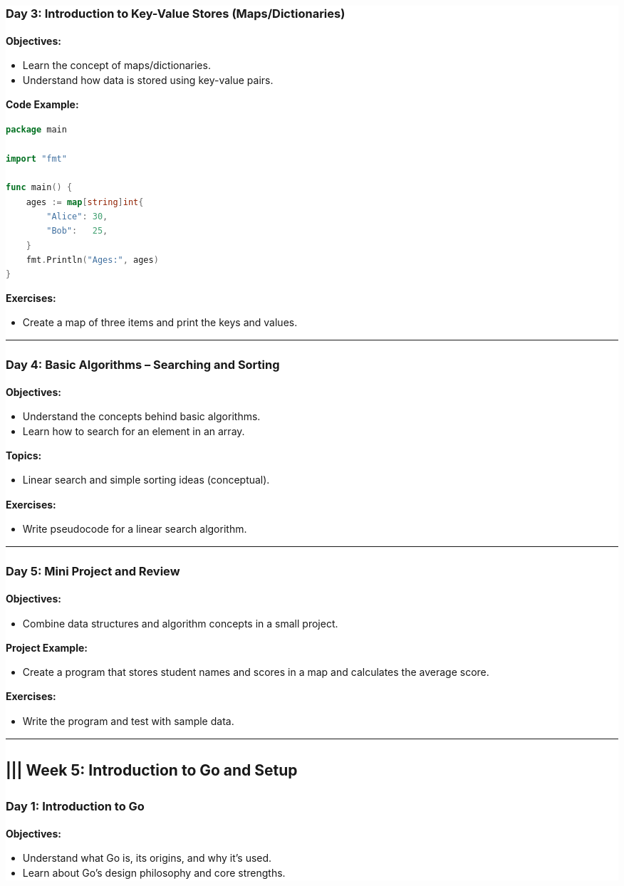 ### Day 3: Introduction to Key-Value Stores (Maps/Dictionaries)
**Objectives:**
- Learn the concept of maps/dictionaries.
- Understand how data is stored using key-value pairs.

**Code Example:**
```go
package main

import "fmt"

func main() {
    ages := map[string]int{
        "Alice": 30,
        "Bob":   25,
    }
    fmt.Println("Ages:", ages)
}
```

**Exercises:**
- Create a map of three items and print the keys and values.

---

### Day 4: Basic Algorithms – Searching and Sorting
**Objectives:**
- Understand the concepts behind basic algorithms.
- Learn how to search for an element in an array.

**Topics:**
- Linear search and simple sorting ideas (conceptual).

**Exercises:**
- Write pseudocode for a linear search algorithm.

---

### Day 5: Mini Project and Review
**Objectives:**
- Combine data structures and algorithm concepts in a small project.

**Project Example:**
- Create a program that stores student names and scores in a map and calculates the average score.

**Exercises:**
- Write the program and test with sample data.

---

## ||| Week 5: Introduction to Go and Setup

### Day 1: Introduction to Go
**Objectives:**
- Understand what Go is, its origins, and why it’s used.
- Learn about Go’s design philosophy and core strengths.
